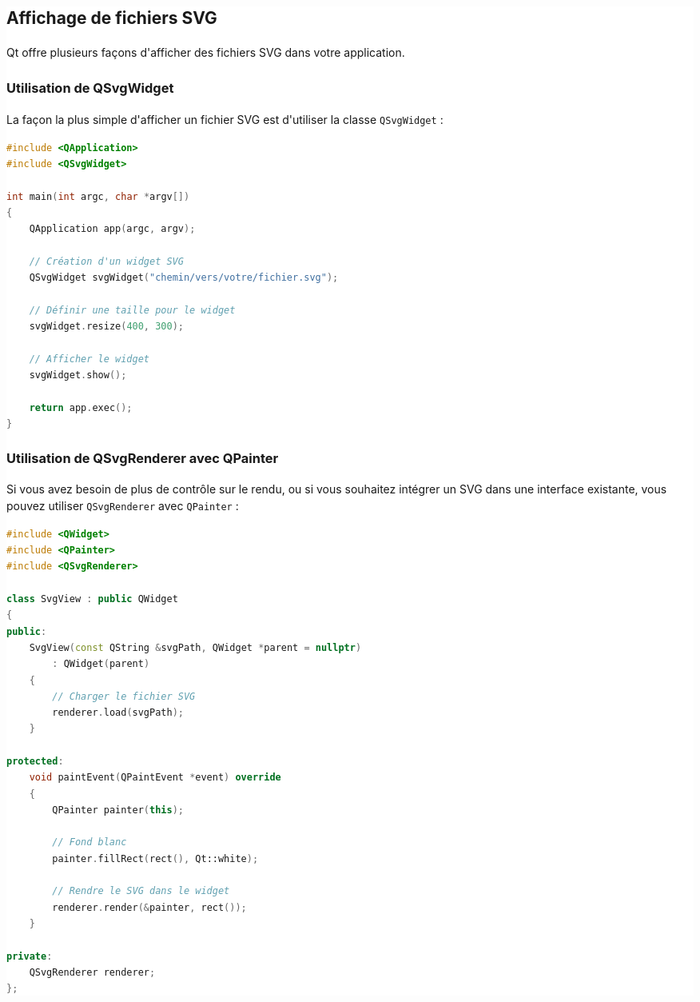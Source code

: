 ## Affichage de fichiers SVG

Qt offre plusieurs façons d'afficher des fichiers SVG dans votre application.

### Utilisation de QSvgWidget

La façon la plus simple d'afficher un fichier SVG est d'utiliser la classe `QSvgWidget` :

```cpp
#include <QApplication>
#include <QSvgWidget>

int main(int argc, char *argv[])
{
    QApplication app(argc, argv);

    // Création d'un widget SVG
    QSvgWidget svgWidget("chemin/vers/votre/fichier.svg");

    // Définir une taille pour le widget
    svgWidget.resize(400, 300);

    // Afficher le widget
    svgWidget.show();

    return app.exec();
}
```

### Utilisation de QSvgRenderer avec QPainter

Si vous avez besoin de plus de contrôle sur le rendu, ou si vous souhaitez intégrer un SVG dans une interface existante, vous pouvez utiliser `QSvgRenderer` avec `QPainter` :

```cpp
#include <QWidget>
#include <QPainter>
#include <QSvgRenderer>

class SvgView : public QWidget
{
public:
    SvgView(const QString &svgPath, QWidget *parent = nullptr)
        : QWidget(parent)
    {
        // Charger le fichier SVG
        renderer.load(svgPath);
    }

protected:
    void paintEvent(QPaintEvent *event) override
    {
        QPainter painter(this);

        // Fond blanc
        painter.fillRect(rect(), Qt::white);

        // Rendre le SVG dans le widget
        renderer.render(&painter, rect());
    }

private:
    QSvgRenderer renderer;
};
```
